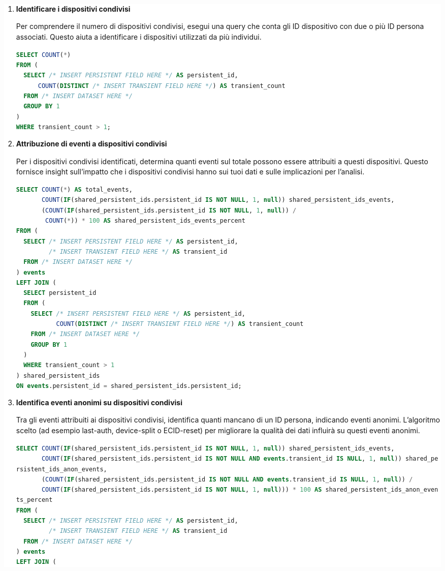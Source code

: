 1. **Identificare i dispositivi condivisi**

   Per comprendere il numero di dispositivi condivisi, esegui una query che conta gli ID dispositivo con due o più ID persona associati. Questo aiuta a identificare i dispositivi utilizzati da più individui.

   ```sql
   SELECT COUNT(*)
   FROM (
     SELECT /* INSERT PERSISTENT FIELD HERE */ AS persistent_id,
         COUNT(DISTINCT /* INSERT TRANSIENT FIELD HERE */) AS transient_count
     FROM /* INSERT DATASET HERE */
     GROUP BY 1
   )
   WHERE transient_count > 1; 
   ```


2. **Attribuzione di eventi a dispositivi condivisi**

   Per i dispositivi condivisi identificati, determina quanti eventi sul totale possono essere attribuiti a questi dispositivi. Questo fornisce insight sull’impatto che i dispositivi condivisi hanno sui tuoi dati e sulle implicazioni per l’analisi.

   ```sql
   SELECT COUNT(*) AS total_events,
          COUNT(IF(shared_persistent_ids.persistent_id IS NOT NULL, 1, null)) shared_persistent_ids_events,
          (COUNT(IF(shared_persistent_ids.persistent_id IS NOT NULL, 1, null)) /
           COUNT(*)) * 100 AS shared_persistent_ids_events_percent
   FROM (
     SELECT /* INSERT PERSISTENT FIELD HERE */ AS persistent_id,
            /* INSERT TRANSIENT FIELD HERE */ AS transient_id
     FROM /* INSERT DATASET HERE */
   ) events
   LEFT JOIN (
     SELECT persistent_id
     FROM (
       SELECT /* INSERT PERSISTENT FIELD HERE */ AS persistent_id,
              COUNT(DISTINCT /* INSERT TRANSIENT FIELD HERE */) AS transient_count
       FROM /* INSERT DATASET HERE */
       GROUP BY 1
     )
     WHERE transient_count > 1
   ) shared_persistent_ids
   ON events.persistent_id = shared_persistent_ids.persistent_id; 
   ```

3. **Identifica eventi anonimi su dispositivi condivisi**

   Tra gli eventi attribuiti ai dispositivi condivisi, identifica quanti mancano di un ID persona, indicando eventi anonimi. L’algoritmo scelto (ad esempio last-auth, device-split o ECID-reset) per migliorare la qualità dei dati influirà su questi eventi anonimi.

   ```sql
   SELECT COUNT(IF(shared_persistent_ids.persistent_id IS NOT NULL, 1, null)) shared_persistent_ids_events,
          COUNT(IF(shared_persistent_ids.persistent_id IS NOT NULL AND events.transient_id IS NULL, 1, null)) shared_persistent_ids_anon_events,
          (COUNT(IF(shared_persistent_ids.persistent_id IS NOT NULL AND events.transient_id IS NULL, 1, null)) /
          COUNT(IF(shared_persistent_ids.persistent_id IS NOT NULL, 1, null))) * 100 AS shared_persistent_ids_anon_events_percent
   FROM (
     SELECT /* INSERT PERSISTENT FIELD HERE */ AS persistent_id,
            /* INSERT TRANSIENT FIELD HERE */ AS transient_id
     FROM /* INSERT DATASET HERE */ 
   ) events
   LEFT JOIN (
   ```